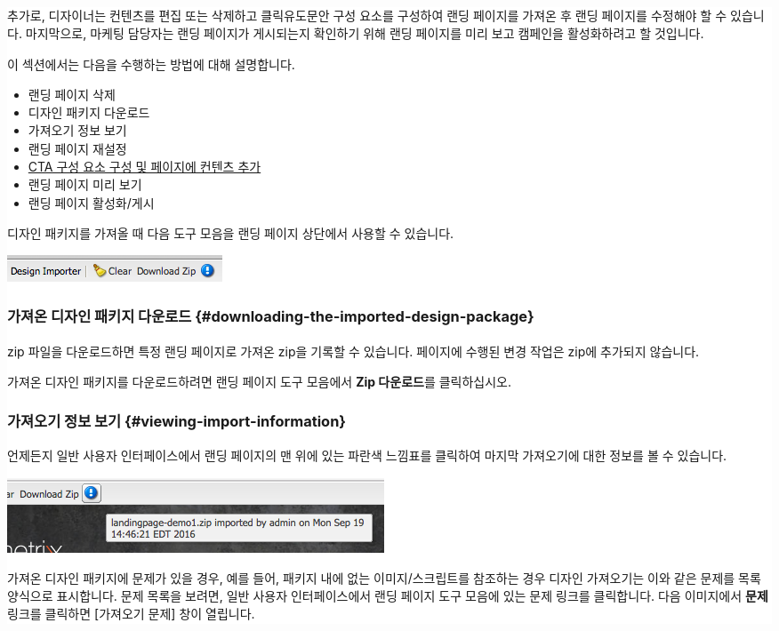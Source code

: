 추가로, 디자이너는 컨텐츠를 편집 또는 삭제하고 클릭유도문안 구성 요소를 구성하여 랜딩 페이지를 가져온 후 랜딩 페이지를 수정해야 할 수 있습니다. 마지막으로, 마케팅 담당자는 랜딩 페이지가 게시되는지 확인하기 위해 랜딩 페이지를 미리 보고 캠페인을 활성화하려고 할 것입니다.

이 섹션에서는 다음을 수행하는 방법에 대해 설명합니다.

* 랜딩 페이지 삭제
* 디자인 패키지 다운로드
* 가져오기 정보 보기
* 랜딩 페이지 재설정
* [CTA 구성 요소 구성 및 페이지에 컨텐츠 추가](#call-to-action-cta)
* 랜딩 페이지 미리 보기
* 랜딩 페이지 활성화/게시

디자인 패키지를 가져올 때 다음 도구 모음을 랜딩 페이지 상단에서 사용할 수 있습니다.

![chlimage_1-69](assets/chlimage_1-69.png)

### 가져온 디자인 패키지 다운로드 {#downloading-the-imported-design-package}

zip 파일을 다운로드하면 특정 랜딩 페이지로 가져온 zip을 기록할 수 있습니다. 페이지에 수행된 변경 작업은 zip에 추가되지 않습니다.

가져온 디자인 패키지를 다운로드하려면 랜딩 페이지 도구 모음에서 **Zip 다운로드**&#x200B;를 클릭하십시오.

### 가져오기 정보 보기  {#viewing-import-information}

언제든지 일반 사용자 인터페이스에서 랜딩 페이지의 맨 위에 있는 파란색 느낌표를 클릭하여 마지막 가져오기에 대한 정보를 볼 수 있습니다.

![chlimage_1-70](assets/chlimage_1-70.png)

가져온 디자인 패키지에 문제가 있을 경우, 예를 들어, 패키지 내에 없는 이미지/스크립트를 참조하는 경우 디자인 가져오기는 이와 같은 문제를 목록 양식으로 표시합니다. 문제 목록을 보려면, 일반 사용자 인터페이스에서 랜딩 페이지 도구 모음에 있는 문제 링크를 클릭합니다. 다음 이미지에서 **문제** 링크를 클릭하면 [가져오기 문제] 창이 열립니다.
